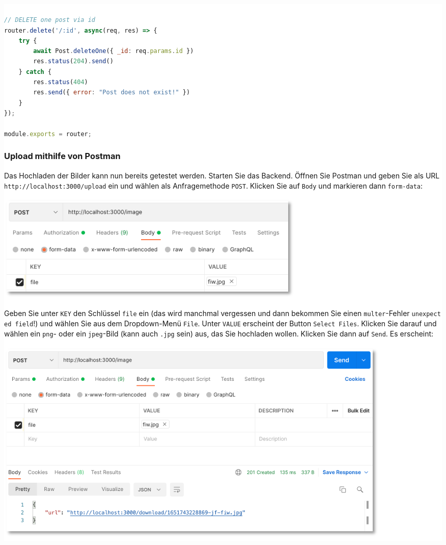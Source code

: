 ```js linenums="1" hl_lines="6 13 24 38 63"

// DELETE one post via id
router.delete('/:id', async(req, res) => {
    try {
        await Post.deleteOne({ _id: req.params.id })
        res.status(204).send()
    } catch {
        res.status(404)
        res.send({ error: "Post does not exist!" })
    }
});

module.exports = router;
```

### Upload mithilfe von Postman

Das Hochladen der Bilder kann nun bereits getestet werden. Starten Sie das Backend. Öffnen Sie Postman und geben Sie als URL `http://localhost:3000/upload` ein und wählen als Anfragemethode `POST`. Klicken Sie auf `Body` und markieren dann `form-data`:

![upload](./files/244_file.png)

Geben Sie unter `KEY` den Schlüssel `file` ein (das wird manchmal vergessen und dann bekommen Sie einen `multer`-Fehler `unexpected field`!) und wählen Sie aus dem Dropdown-Menü `File`. Unter `VALUE` erscheint der Button `Select Files`. Klicken Sie darauf und wählen ein `png`- oder ein `jpeg`-Bild (kann auch `.jpg` sein) aus, das Sie hochladen wollen. Klicken Sie dann auf `Send`. Es erscheint:

![upload](./files/245_file.png)
